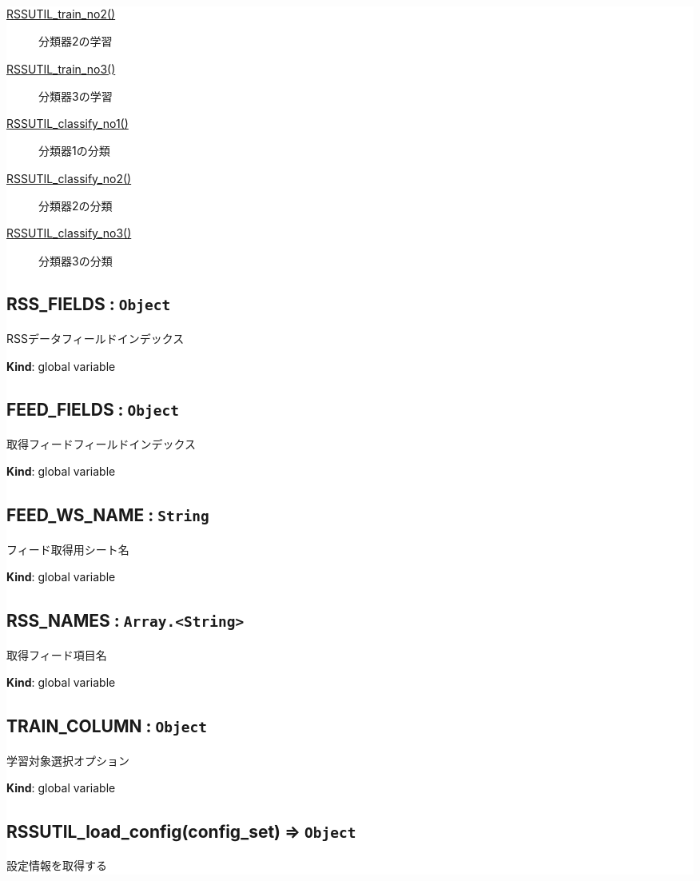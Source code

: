 </dd>
<dt><a href="#RSSUTIL_train_no2">RSSUTIL_train_no2()</a></dt>
<dd><p>分類器2の学習</p>
</dd>
<dt><a href="#RSSUTIL_train_no3">RSSUTIL_train_no3()</a></dt>
<dd><p>分類器3の学習</p>
</dd>
<dt><a href="#RSSUTIL_classify_no1">RSSUTIL_classify_no1()</a></dt>
<dd><p>分類器1の分類</p>
</dd>
<dt><a href="#RSSUTIL_classify_no2">RSSUTIL_classify_no2()</a></dt>
<dd><p>分類器2の分類</p>
</dd>
<dt><a href="#RSSUTIL_classify_no3">RSSUTIL_classify_no3()</a></dt>
<dd><p>分類器3の分類</p>
</dd>
</dl>

<a name="RSS_FIELDS"></a>

## RSS_FIELDS : <code>Object</code>
RSSデータフィールドインデックス

**Kind**: global variable  
<a name="FEED_FIELDS"></a>

## FEED_FIELDS : <code>Object</code>
取得フィードフィールドインデックス

**Kind**: global variable  
<a name="FEED_WS_NAME"></a>

## FEED_WS_NAME : <code>String</code>
フィード取得用シート名

**Kind**: global variable  
<a name="RSS_NAMES"></a>

## RSS_NAMES : <code>Array.&lt;String&gt;</code>
取得フィード項目名

**Kind**: global variable  
<a name="TRAIN_COLUMN"></a>

## TRAIN_COLUMN : <code>Object</code>
学習対象選択オプション

**Kind**: global variable  
<a name="RSSUTIL_load_config"></a>

## RSSUTIL_load_config(config_set) ⇒ <code>Object</code>
設定情報を取得する
